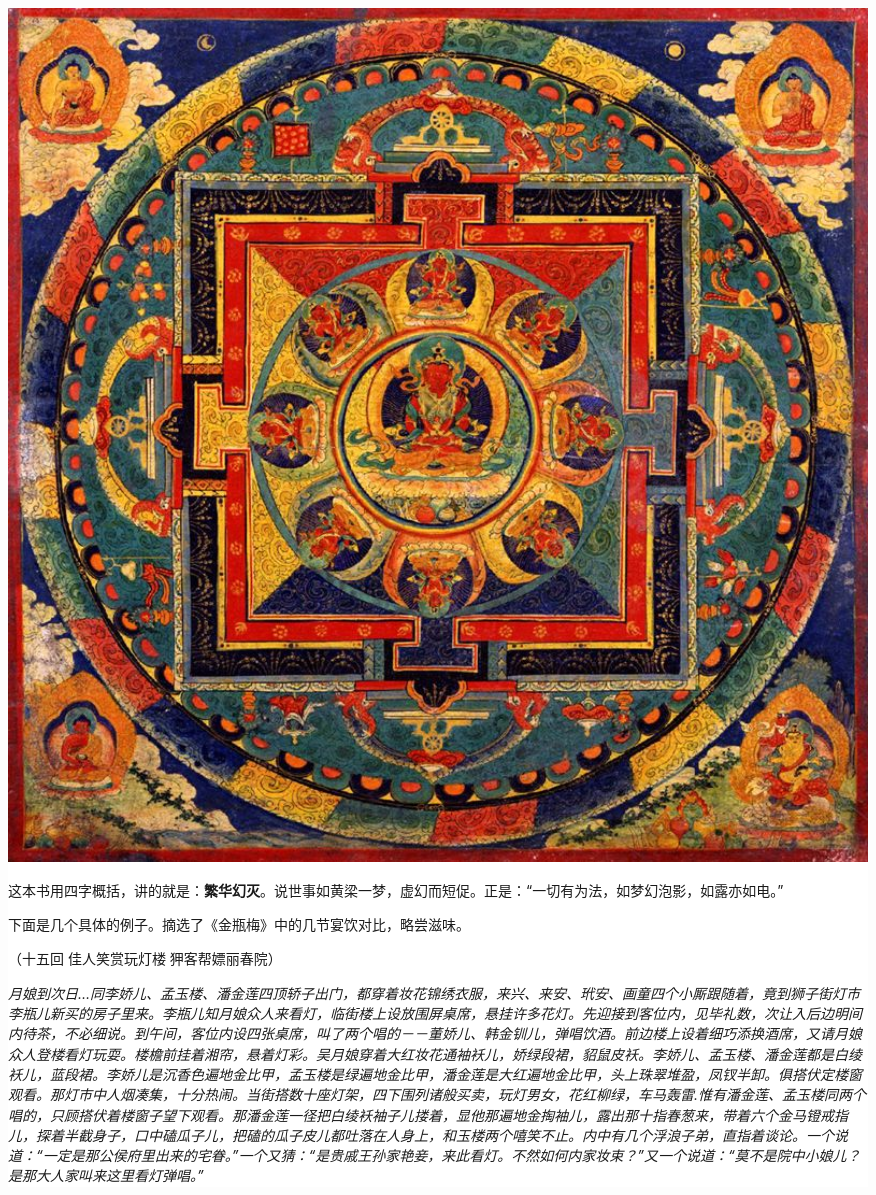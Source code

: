 <img src="/img/in-post/jin-ping-mei/tangka.jpg" width="100%">

这本书用四字概括，讲的就是：__繁华幻灭__。说世事如黄梁一梦，虚幻而短促。正是：“一切有为法，如梦幻泡影，如露亦如电。”

下面是几个具体的例子。摘选了《金瓶梅》中的几节宴饮对比，略尝滋味。 

（十五回 佳人笑赏玩灯楼 狎客帮嫖丽春院）

_月娘到次日…同李娇儿、孟玉楼、潘金莲四顶轿子出门，都穿着妆花锦绣衣服，来兴、来安、玳安、画童四个小厮跟随着，竟到狮子街灯市李瓶儿新买的房子里来。李瓶儿知月娘众人来看灯，临街楼上设放围屏桌席，悬挂许多花灯。先迎接到客位内，见毕礼数，次让入后边明间内待茶，不必细说。到午间，客位内设四张桌席，叫了两个唱的－－董娇儿、韩金钏儿，弹唱饮酒。前边楼上设着细巧添换酒席，又请月娘众人登楼看灯玩耍。楼檐前挂着湘帘，悬着灯彩。吴月娘穿着大红妆花通袖袄儿，娇绿段裙，貂鼠皮袄。李娇儿、孟玉楼、潘金莲都是白绫袄儿，蓝段裙。李娇儿是沉香色遍地金比甲，孟玉楼是绿遍地金比甲，潘金莲是大红遍地金比甲，头上珠翠堆盈，凤钗半卸。俱搭伏定楼窗观看。那灯市中人烟凑集，十分热闹。当街搭数十座灯架，四下围列诸般买卖，玩灯男女，花红柳绿，车马轰雷.惟有潘金莲、孟玉楼同两个唱的，只顾搭伏着楼窗子望下观看。那潘金莲一径把白绫袄袖子儿搂着，显他那遍地金掏袖儿，露出那十指春葱来，带着六个金马镫戒指儿，探着半截身子，口中磕瓜子儿，把磕的瓜子皮儿都吐落在人身上，和玉楼两个嘻笑不止。内中有几个浮浪子弟，直指着谈论。一个说道：“一定是那公侯府里出来的宅眷。”一个又猜：“是贵戚王孙家艳妾，来此看灯。不然如何内家妆束？”又一个说道：“莫不是院中小娘儿？是那大人家叫来这里看灯弹唱。”_
